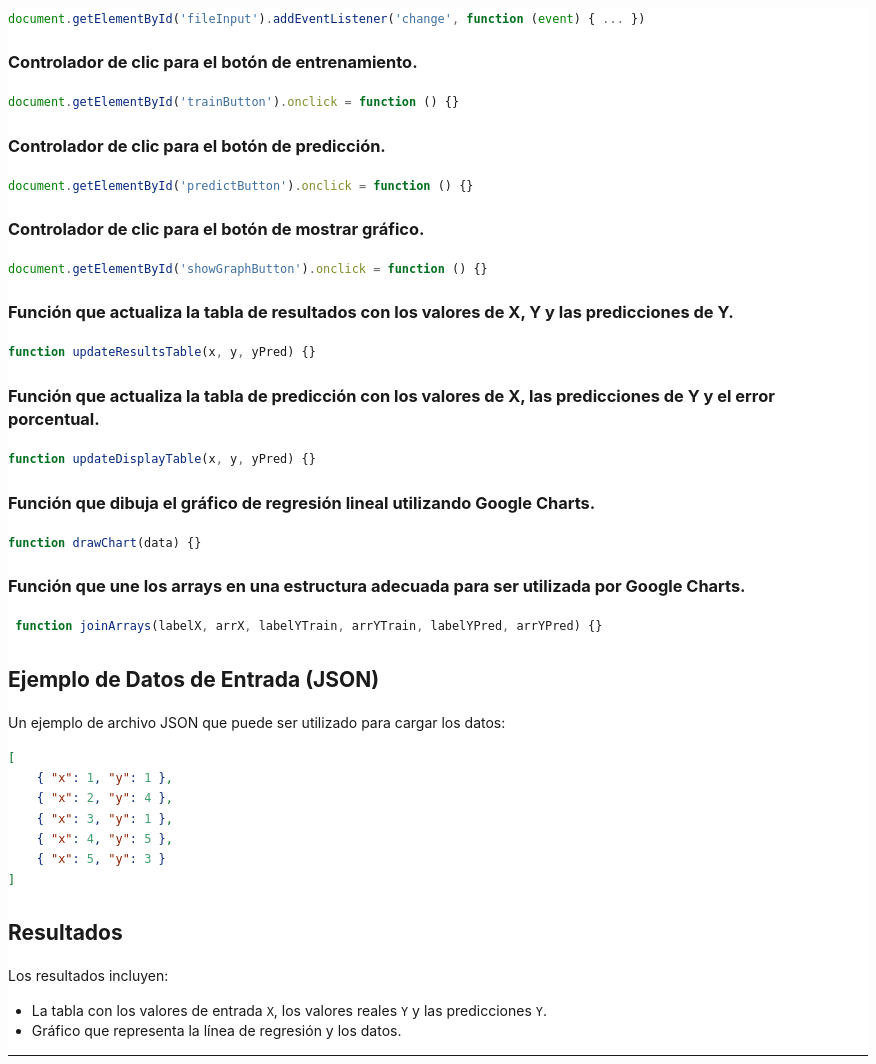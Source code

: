 ```javascript
document.getElementById('fileInput').addEventListener('change', function (event) { ... })
```
### Controlador de clic para el botón de entrenamiento.
```javascript
document.getElementById('trainButton').onclick = function () {}
```
### Controlador de clic para el botón de predicción.
```javascript
document.getElementById('predictButton').onclick = function () {}
```
### Controlador de clic para el botón de mostrar gráfico.
```javascript
document.getElementById('showGraphButton').onclick = function () {}
```
### Función que actualiza la tabla de resultados con los valores de X, Y y las predicciones de Y.
```javascript
function updateResultsTable(x, y, yPred) {}
```
### Función que actualiza la tabla de predicción con los valores de X, las predicciones de Y y el error porcentual.
```javascript
function updateDisplayTable(x, y, yPred) {}
```
### Función que dibuja el gráfico de regresión lineal utilizando Google Charts.
```javascript
function drawChart(data) {}
```
### Función que une los arrays en una estructura adecuada para ser utilizada por Google Charts.
```javascript
 function joinArrays(labelX, arrX, labelYTrain, arrYTrain, labelYPred, arrYPred) {}
```

## Ejemplo de Datos de Entrada (JSON)
Un ejemplo de archivo JSON que puede ser utilizado para cargar los datos:
```json
[
    { "x": 1, "y": 1 },
    { "x": 2, "y": 4 },
    { "x": 3, "y": 1 },
    { "x": 4, "y": 5 },
    { "x": 5, "y": 3 }
]
```

## Resultados
Los resultados incluyen:
- La tabla con los valores de entrada `X`, los valores reales `Y` y las predicciones `Y`.
- Gráfico que representa la línea de regresión y los datos.

---